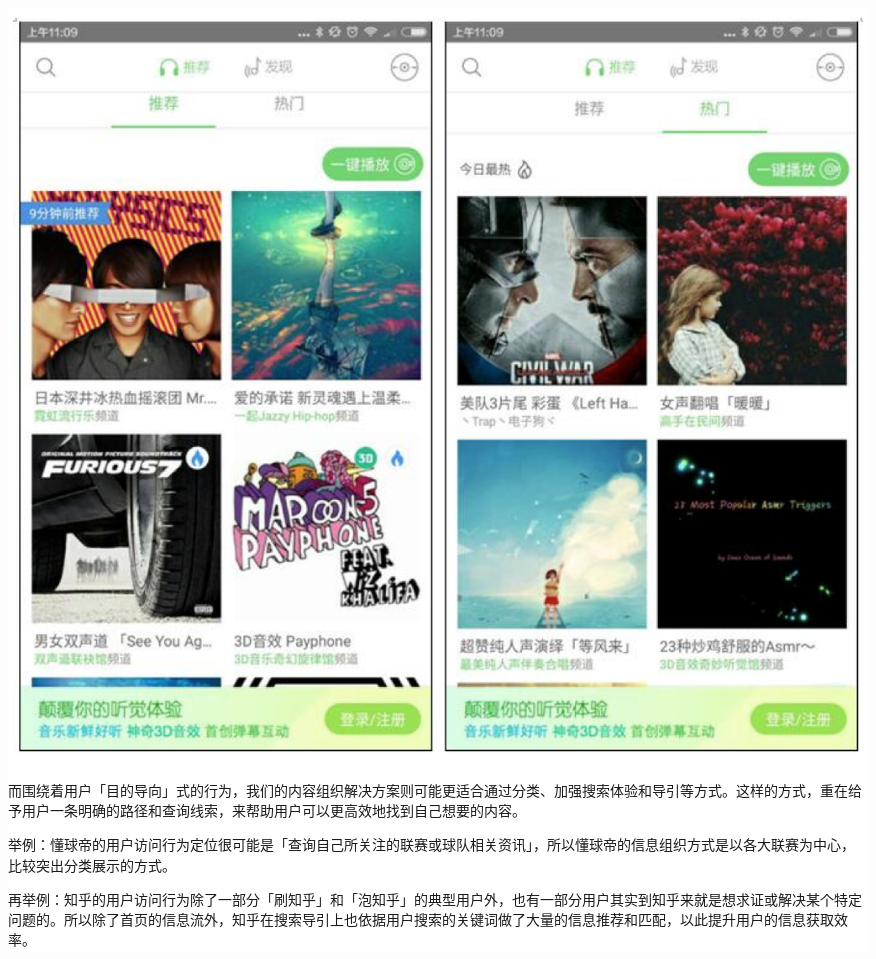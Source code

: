 ![](./res/2019167.PNG)

而围绕着用户「目的导向」式的行为，我们的内容组织解决方案则可能更适合通过分类、加强搜索体验和导引等方式。这样的方式，重在给予用户一条明确的路径和查询线索，来帮助用户可以更高效地找到自己想要的内容。

举例：懂球帝的用户访问行为定位很可能是「查询自己所关注的联赛或球队相关资讯」，所以懂球帝的信息组织方式是以各大联赛为中心，比较突出分类展示的方式。

再举例：知乎的用户访问行为除了一部分「刷知乎」和「泡知乎」的典型用户外，也有一部分用户其实到知乎来就是想求证或解决某个特定问题的。所以除了首页的信息流外，知乎在搜索导引上也依据用户搜索的关键词做了大量的信息推荐和匹配，以此提升用户的信息获取效率。
